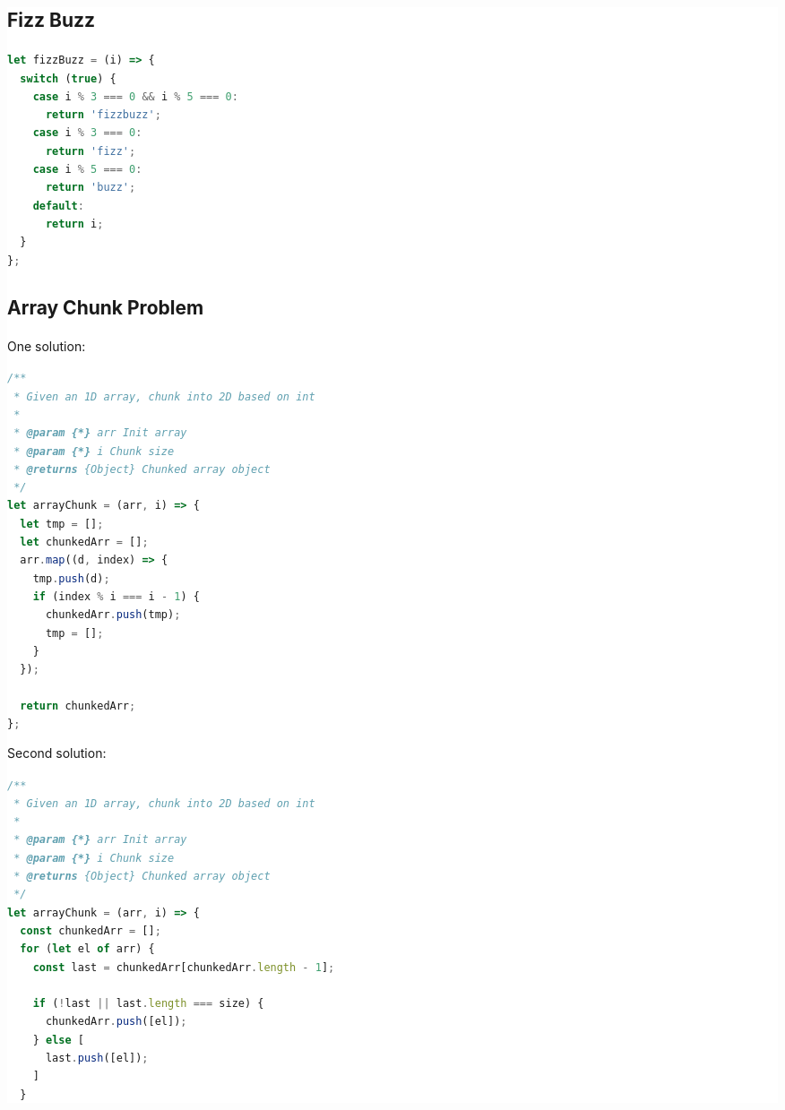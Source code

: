 ## Fizz Buzz

```javascript
let fizzBuzz = (i) => {
  switch (true) {
    case i % 3 === 0 && i % 5 === 0:
      return 'fizzbuzz';
    case i % 3 === 0:
      return 'fizz';
    case i % 5 === 0:
      return 'buzz';
    default:
      return i;
  }
};
```

## Array Chunk Problem

One solution:

```javascript
/**
 * Given an 1D array, chunk into 2D based on int
 *
 * @param {*} arr Init array
 * @param {*} i Chunk size
 * @returns {Object} Chunked array object
 */
let arrayChunk = (arr, i) => {
  let tmp = [];
  let chunkedArr = [];
  arr.map((d, index) => {
    tmp.push(d);
    if (index % i === i - 1) {
      chunkedArr.push(tmp);
      tmp = [];
    }
  });

  return chunkedArr;
};
```

Second solution:

```javascript
/**
 * Given an 1D array, chunk into 2D based on int
 *
 * @param {*} arr Init array
 * @param {*} i Chunk size
 * @returns {Object} Chunked array object
 */
let arrayChunk = (arr, i) => {
  const chunkedArr = [];
  for (let el of arr) {
    const last = chunkedArr[chunkedArr.length - 1];

    if (!last || last.length === size) {
      chunkedArr.push([el]);
    } else [
      last.push([el]);
    ]
  }
```
